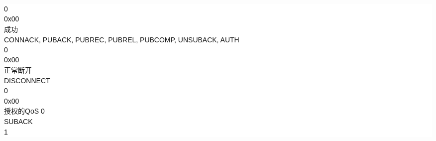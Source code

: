   <td width=66 valign=top style='width:49.2pt;padding:0cm 5.4pt 0cm 5.4pt'>
  <p class=MsoNormal style='margin:0cm;margin-bottom:.0001pt'><span lang=EN-US
  style='font-family:"Arial","sans-serif"'>0<o:p></o:p></span></p>
  </td>
  <td width=47 valign=top style='width:35.3pt;padding:0cm 5.4pt 0cm 5.4pt'>
  <p class=MsoNormal style='margin:0cm;margin-bottom:.0001pt'><span lang=EN-US
  style='font-family:"Arial","sans-serif"'>0x00<o:p></o:p></span></p>
  </td>
  <td width=211 valign=top style='width:158.5pt;padding:0cm 5.4pt 0cm 5.4pt'>
  <p class=MsoNormal style='margin:0cm;margin-bottom:.0001pt'><span
  style='font-family:黑体;mso-ascii-font-family:Arial;mso-hansi-font-family:Arial;
  mso-fareast-language:ZH-CN'>成功</span><span lang=EN-US style='font-family:
  "Arial","sans-serif";mso-fareast-language:ZH-CN'><o:p></o:p></span></p>
  </td>
  <td width=349 valign=top style='width:261.9pt;padding:0cm 5.4pt 0cm 5.4pt'>
  <p class=MsoNormal style='margin:0cm;margin-bottom:.0001pt'><span lang=EN-US
  style='font-family:"Arial","sans-serif"'>CONNACK, PUBACK, PUBREC, PUBREL,
  PUBCOMP, UNSUBACK, AUTH<o:p></o:p></span></p>
  </td>
 </tr>
 <tr style='mso-yfti-irow:3;page-break-inside:avoid'>
  <td width=66 valign=top style='width:49.2pt;padding:0cm 5.4pt 0cm 5.4pt'>
  <p class=MsoNormal style='margin:0cm;margin-bottom:.0001pt'><span lang=EN-US
  style='font-family:"Arial","sans-serif"'>0<o:p></o:p></span></p>
  </td>
  <td width=47 valign=top style='width:35.3pt;padding:0cm 5.4pt 0cm 5.4pt'>
  <p class=MsoNormal style='margin:0cm;margin-bottom:.0001pt'><span lang=EN-US
  style='font-family:"Arial","sans-serif"'>0x00<o:p></o:p></span></p>
  </td>
  <td width=211 valign=top style='width:158.5pt;padding:0cm 5.4pt 0cm 5.4pt'>
  <p class=MsoNormal style='margin:0cm;margin-bottom:.0001pt'><span
  style='font-family:黑体;mso-ascii-font-family:Arial;mso-hansi-font-family:Arial;
  mso-fareast-language:ZH-CN'>正常断开</span><span lang=EN-US style='font-family:
  "Arial","sans-serif";mso-fareast-language:ZH-CN'><o:p></o:p></span></p>
  </td>
  <td width=349 valign=top style='width:261.9pt;padding:0cm 5.4pt 0cm 5.4pt'>
  <p class=MsoNormal style='margin:0cm;margin-bottom:.0001pt'><span lang=EN-US
  style='font-family:"Arial","sans-serif"'>DISCONNECT<o:p></o:p></span></p>
  </td>
 </tr>
 <tr style='mso-yfti-irow:4;page-break-inside:avoid'>
  <td width=66 valign=top style='width:49.2pt;padding:0cm 5.4pt 0cm 5.4pt'>
  <p class=MsoNormal style='margin:0cm;margin-bottom:.0001pt'><span lang=EN-US
  style='font-family:"Arial","sans-serif"'>0<o:p></o:p></span></p>
  </td>
  <td width=47 valign=top style='width:35.3pt;padding:0cm 5.4pt 0cm 5.4pt'>
  <p class=MsoNormal style='margin:0cm;margin-bottom:.0001pt'><span lang=EN-US
  style='font-family:"Arial","sans-serif"'>0x00<o:p></o:p></span></p>
  </td>
  <td width=211 valign=top style='width:158.5pt;padding:0cm 5.4pt 0cm 5.4pt'>
  <p class=MsoNormal style='margin:0cm;margin-bottom:.0001pt'><span
  style='font-family:黑体;mso-ascii-font-family:Arial;mso-hansi-font-family:Arial;
  mso-fareast-language:ZH-CN'>授权的</span><span lang=EN-US style='font-family:
  "Arial","sans-serif"'>QoS 0<o:p></o:p></span></p>
  </td>
  <td width=349 valign=top style='width:261.9pt;padding:0cm 5.4pt 0cm 5.4pt'>
  <p class=MsoNormal style='margin:0cm;margin-bottom:.0001pt'><span lang=EN-US
  style='font-family:"Arial","sans-serif"'>SUBACK<o:p></o:p></span></p>
  </td>
 </tr>
 <tr style='mso-yfti-irow:5;page-break-inside:avoid'>
  <td width=66 valign=top style='width:49.2pt;padding:0cm 5.4pt 0cm 5.4pt'>
  <p class=MsoNormal style='margin:0cm;margin-bottom:.0001pt'><span lang=EN-US
  style='font-family:"Arial","sans-serif"'>1<o:p></o:p></span></p>